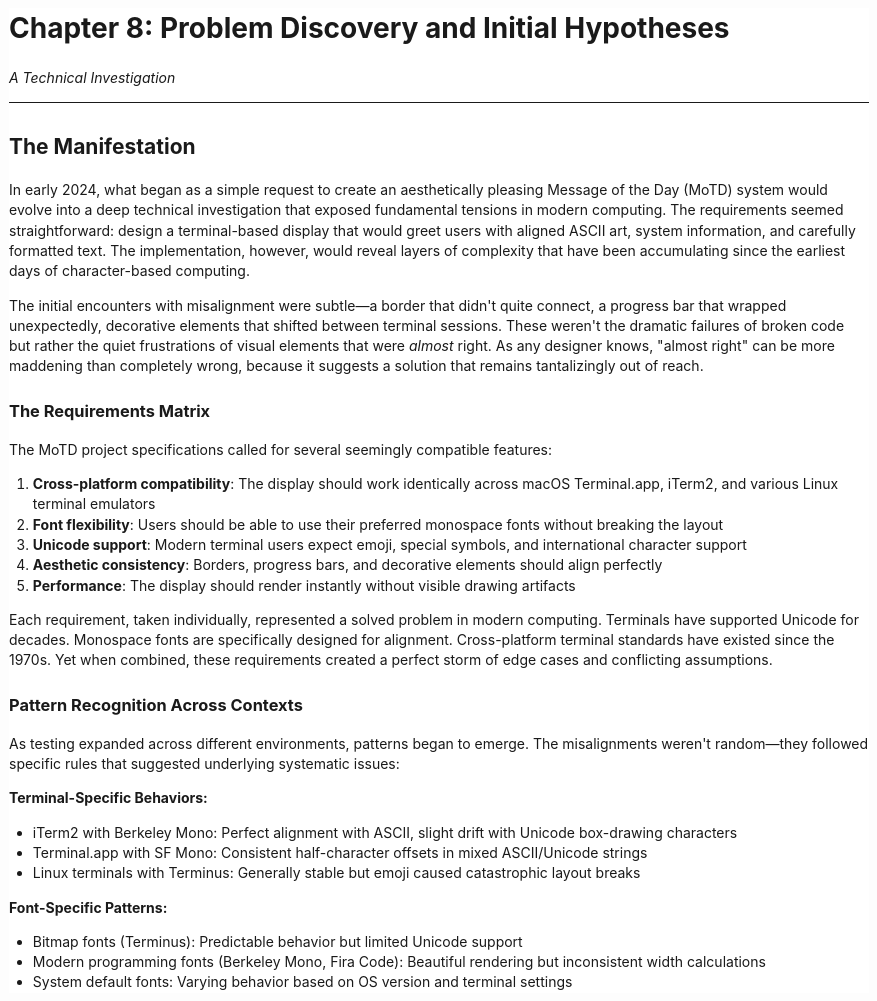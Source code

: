 # Chapter 8: Problem Discovery and Initial Hypotheses
*A Technical Investigation*

---

## The Manifestation

In early 2024, what began as a simple request to create an aesthetically pleasing Message of the Day (MoTD) system would evolve into a deep technical investigation that exposed fundamental tensions in modern computing. The requirements seemed straightforward: design a terminal-based display that would greet users with aligned ASCII art, system information, and carefully formatted text. The implementation, however, would reveal layers of complexity that have been accumulating since the earliest days of character-based computing.

The initial encounters with misalignment were subtle—a border that didn't quite connect, a progress bar that wrapped unexpectedly, decorative elements that shifted between terminal sessions. These weren't the dramatic failures of broken code but rather the quiet frustrations of visual elements that were *almost* right. As any designer knows, "almost right" can be more maddening than completely wrong, because it suggests a solution that remains tantalizingly out of reach.

### The Requirements Matrix

The MoTD project specifications called for several seemingly compatible features:

1. **Cross-platform compatibility**: The display should work identically across macOS Terminal.app, iTerm2, and various Linux terminal emulators
2. **Font flexibility**: Users should be able to use their preferred monospace fonts without breaking the layout
3. **Unicode support**: Modern terminal users expect emoji, special symbols, and international character support
4. **Aesthetic consistency**: Borders, progress bars, and decorative elements should align perfectly
5. **Performance**: The display should render instantly without visible drawing artifacts

Each requirement, taken individually, represented a solved problem in modern computing. Terminals have supported Unicode for decades. Monospace fonts are specifically designed for alignment. Cross-platform terminal standards have existed since the 1970s. Yet when combined, these requirements created a perfect storm of edge cases and conflicting assumptions.

### Pattern Recognition Across Contexts

As testing expanded across different environments, patterns began to emerge. The misalignments weren't random—they followed specific rules that suggested underlying systematic issues:

**Terminal-Specific Behaviors:**
- iTerm2 with Berkeley Mono: Perfect alignment with ASCII, slight drift with Unicode box-drawing characters
- Terminal.app with SF Mono: Consistent half-character offsets in mixed ASCII/Unicode strings
- Linux terminals with Terminus: Generally stable but emoji caused catastrophic layout breaks

**Font-Specific Patterns:**
- Bitmap fonts (Terminus): Predictable behavior but limited Unicode support
- Modern programming fonts (Berkeley Mono, Fira Code): Beautiful rendering but inconsistent width calculations
- System default fonts: Varying behavior based on OS version and terminal settings
